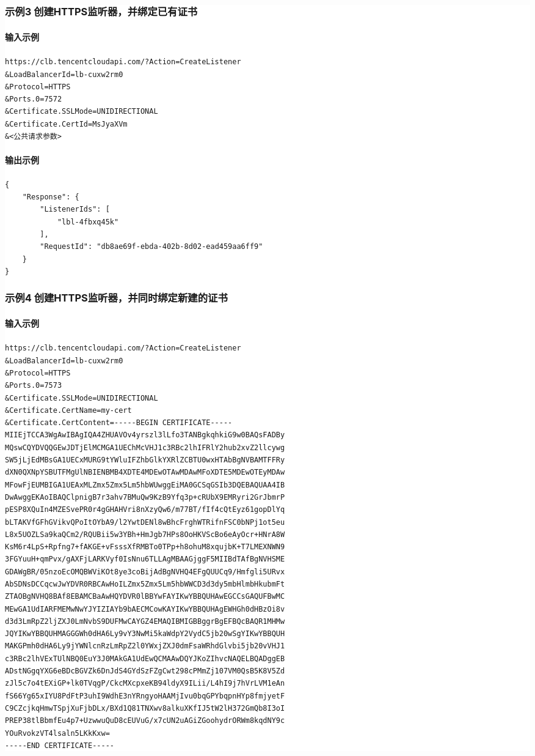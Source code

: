 ### 示例3 创建HTTPS监听器，并绑定已有证书

#### 输入示例

```
https://clb.tencentcloudapi.com/?Action=CreateListener
&LoadBalancerId=lb-cuxw2rm0
&Protocol=HTTPS
&Ports.0=7572
&Certificate.SSLMode=UNIDIRECTIONAL
&Certificate.CertId=MsJyaXVm
&<公共请求参数>
```

#### 输出示例

```
{
    "Response": {
        "ListenerIds": [
            "lbl-4fbxq45k"
        ],
        "RequestId": "db8ae69f-ebda-402b-8d02-ead459aa6ff9"
    }
}
```

### 示例4 创建HTTPS监听器，并同时绑定新建的证书

#### 输入示例

```
https://clb.tencentcloudapi.com/?Action=CreateListener
&LoadBalancerId=lb-cuxw2rm0
&Protocol=HTTPS
&Ports.0=7573
&Certificate.SSLMode=UNIDIRECTIONAL
&Certificate.CertName=my-cert
&Certificate.CertContent=-----BEGIN CERTIFICATE-----
MIIEjTCCA3WgAwIBAgIQA4ZHUAVOv4yrszl3lLfo3TANBgkqhkiG9w0BAQsFADBy
MQswCQYDVQQGEwJDTjElMCMGA1UEChMcVHJ1c3RBc2lhIFRlY2hub2xvZ2llcywg
SW5jLjEdMBsGA1UECxMURG9tYWluIFZhbGlkYXRlZCBTU0wxHTAbBgNVBAMTFFRy
dXN0QXNpYSBUTFMgUlNBIENBMB4XDTE4MDEwOTAwMDAwMFoXDTE5MDEwOTEyMDAw
MFowFjEUMBIGA1UEAxMLZmx5Zmx5Lm5hbWUwggEiMA0GCSqGSIb3DQEBAQUAA4IB
DwAwggEKAoIBAQClpnigB7r3ahv7BMuQw9KzB9Yfq3p+cRUbX9EMRyri2GrJbmrP
pESP8XQuIn4MZESvePR0r4gGHAHVri8nXzyQw6/m77BT/fIf4cQtEyz61gopDlYq
bLTAKVfGFhGVikvQPoItOYbA9/l2YwtDENl8wBhcFrghWTRifnFSC0bNPj1ot5eu
L8x5UOZLSa9kaQCm2/RQUBii5w3YBh+HmJgb7HPs8OoHKVScBo6eAyOcr+HNrA8W
KsM6r4LpS+Rpfng7+fAKGE+vFsssXfRMBTo0TPp+h8ohuM8xqujbK+T7LMEXNWN9
3FGYuuH+qmPvx/gAXFjLARKVyf0IsNnu6TLLAgMBAAGjggF5MIIBdTAfBgNVHSME
GDAWgBR/05nzoEcOMQBWViKOt8ye3coBijAdBgNVHQ4EFgQUUCq9/Hmfgli5URvx
AbSDNsDCCqcwJwYDVR0RBCAwHoILZmx5Zmx5Lm5hbWWCD3d3dy5mbHlmbHkubmFt
ZTAOBgNVHQ8BAf8EBAMCBaAwHQYDVR0lBBYwFAYIKwYBBQUHAwEGCCsGAQUFBwMC
MEwGA1UdIARFMEMwNwYJYIZIAYb9bAECMCowKAYIKwYBBQUHAgEWHGh0dHBzOi8v
d3d3LmRpZ2ljZXJ0LmNvbS9DUFMwCAYGZ4EMAQIBMIGBBggrBgEFBQcBAQR1MHMw
JQYIKwYBBQUHMAGGGWh0dHA6Ly9vY3NwMi5kaWdpY2VydC5jb20wSgYIKwYBBQUH
MAKGPmh0dHA6Ly9jYWNlcnRzLmRpZ2l0YWxjZXJ0dmFsaWRhdGlvbi5jb20vVHJ1
c3RBc2lhVExTUlNBQ0EuY3J0MAkGA1UdEwQCMAAwDQYJKoZIhvcNAQELBQADggEB
ADstNGgqYXG6eBDcBGVZk6DnJdS4GYdSzFZgCwt298cPMmZj107VM0QsB5K8V5Zd
zJl5c7o4tEXiGP+lk0TVqgP/CkcMXcpxeKB94ldyX9ILii/L4hI9j7hVrLVM1eAn
fS66Yg65xIYU8PdFtP3uhI9WdhE3nYRngyoHAAMjIvu0bqGPYbqpnHYp8fmjyetF
C9CZcjkqHmwTSpjXuFjbDLx/BXd1Q81TNXwv8alkuXKfIJ5tW2lH372GmQb8I3oI
PREP38tlBbmfEu4p7+UzwwuQuD8cEUVuG/x7cUN2uAGiZGoohydrORWm8kqdNY9c
YOuRvokzVT4lsaln5LKkKxw=
-----END CERTIFICATE-----
```